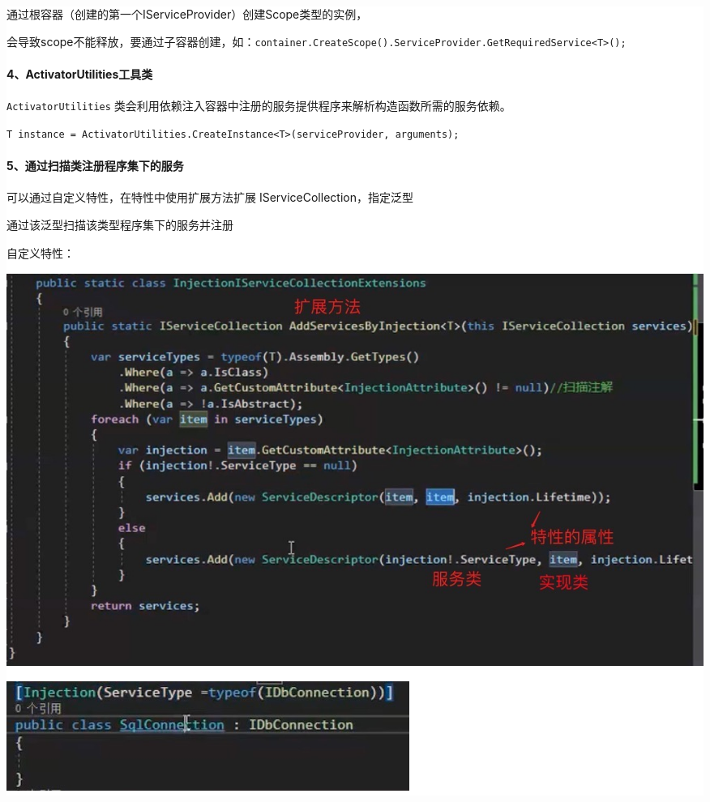 通过根容器（创建的第一个IServiceProvider）创建Scope类型的实例，

会导致scope不能释放，要通过子容器创建，如：`container.CreateScope().ServiceProvider.GetRequiredService<T>();`



#### 4、ActivatorUtilities工具类

`ActivatorUtilities` 类会利用依赖注入容器中注册的服务提供程序来解析构造函数所需的服务依赖。

`T instance = ActivatorUtilities.CreateInstance<T>(serviceProvider, arguments);`



#### 5、通过扫描类注册程序集下的服务

可以通过自定义特性，在特性中使用扩展方法扩展 IServiceCollection，指定泛型

通过该泛型扫描该类型程序集下的服务并注册

自定义特性：

![WeChatbdfaa35fa9b8860dbb781b6985537cb5](./../img/WeChatbdfaa35fa9b8860dbb781b6985537cb5.jpg)

![WeChatecff1f592bdf0730f536929a152e6399](./../img/WeChatecff1f592bdf0730f536929a152e6399.jpg)
